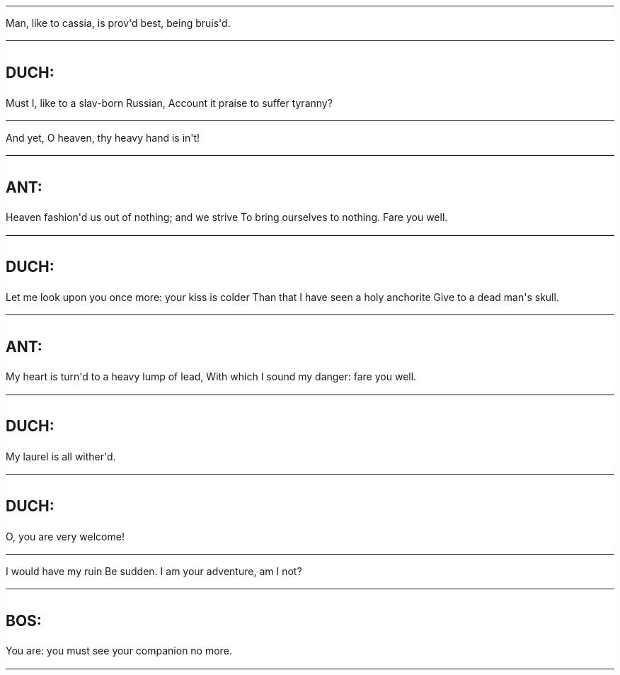 
---

Man, like to cassia, is prov'd best, being bruis'd.

---

## DUCH:	
Must I, like to a slav-born Russian, Account it praise to suffer tyranny?

---


And yet, O heaven, thy heavy hand is in't!

---

## ANT:	
Heaven fashion'd us out of nothing; and we strive To bring ourselves to nothing. Fare you well.

---

## DUCH:	
Let me look upon you once more: your kiss is colder Than that I have seen a holy anchorite
Give to a dead man's skull.

---

## ANT:	
My heart is turn'd to a heavy lump of lead, With which I sound my danger: fare you well.

---

## DUCH:	
My laurel is all wither'd.

---

## DUCH:	
O, you are very welcome!

---


I would have my ruin
Be sudden. I am your adventure, am I not?

---

## BOS:	
You are: you must see your companion no more.

---